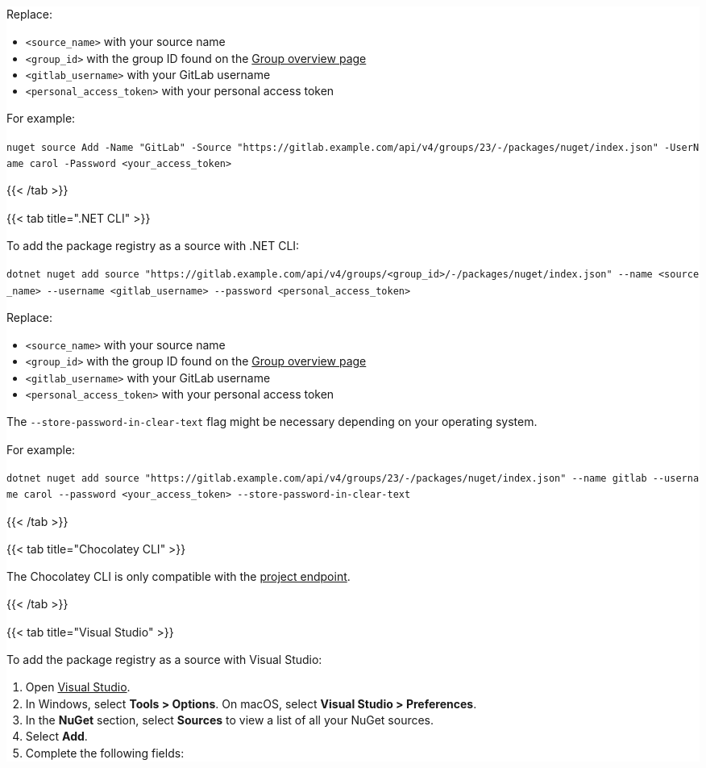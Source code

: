 Replace:

- `<source_name>` with your source name
- `<group_id>` with the group ID found on the [Group overview page](../../group/_index.md#find-the-group-id)
- `<gitlab_username>` with your GitLab username
- `<personal_access_token>` with your personal access token

For example:

```shell
nuget source Add -Name "GitLab" -Source "https://gitlab.example.com/api/v4/groups/23/-/packages/nuget/index.json" -UserName carol -Password <your_access_token>
```

{{< /tab >}}

{{< tab title=".NET CLI" >}}

To add the package registry as a source with .NET CLI:

```shell
dotnet nuget add source "https://gitlab.example.com/api/v4/groups/<group_id>/-/packages/nuget/index.json" --name <source_name> --username <gitlab_username> --password <personal_access_token>
```

Replace:

- `<source_name>` with your source name
- `<group_id>` with the group ID found on the [Group overview page](../../group/_index.md#find-the-group-id)
- `<gitlab_username>` with your GitLab username
- `<personal_access_token>` with your personal access token

The `--store-password-in-clear-text` flag might be necessary depending on your operating system.

For example:

```shell
dotnet nuget add source "https://gitlab.example.com/api/v4/groups/23/-/packages/nuget/index.json" --name gitlab --username carol --password <your_access_token> --store-password-in-clear-text
```

{{< /tab >}}

{{< tab title="Chocolatey CLI" >}}

The Chocolatey CLI is only compatible with the [project endpoint](#with-the-project-endpoint).

{{< /tab >}}

{{< tab title="Visual Studio" >}}

To add the package registry as a source with Visual Studio:

1. Open [Visual Studio](https://visualstudio.microsoft.com/vs/).
1. In Windows, select **Tools > Options**. On macOS, select **Visual Studio > Preferences**.
1. In the **NuGet** section, select **Sources** to view a list of all your NuGet sources.
1. Select **Add**.
1. Complete the following fields:
